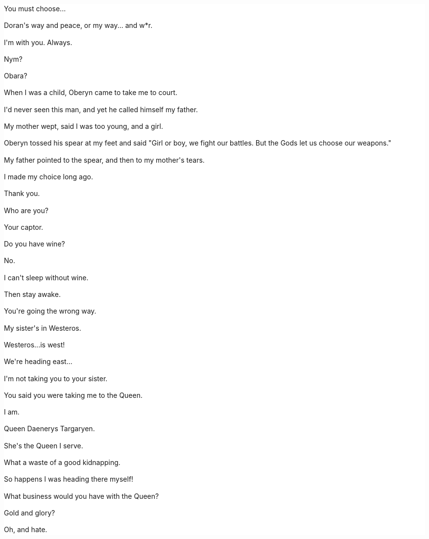 You must choose...

Doran's way and peace, or my way... and w\*r.

I'm with you. Always.

Nym?

Obara?

When I was a child, Oberyn came to take me to court.

I'd never seen this man, and yet he called himself my father.

My mother wept, said I was too young, and a girl.

Oberyn tossed his spear at my feet and said "Girl or boy, we fight our battles. But the Gods let us choose our weapons."

My father pointed to the spear, and then to my mother's tears.

I made my choice long ago.

Thank you.

Who are you?

Your captor.

Do you have wine?

No.

I can't sleep without wine.

Then stay awake.

You're going the wrong way.

My sister's in Westeros.

Westeros...is west!

We're heading east...

I'm not taking you to your sister.

You said you were taking me to the Queen.

I am.

Queen Daenerys Targaryen.

She's the Queen I serve.

What a waste of a good kidnapping.

So happens I was heading there myself!

What business would you have with the Queen?

Gold and glory?

Oh, and hate.
